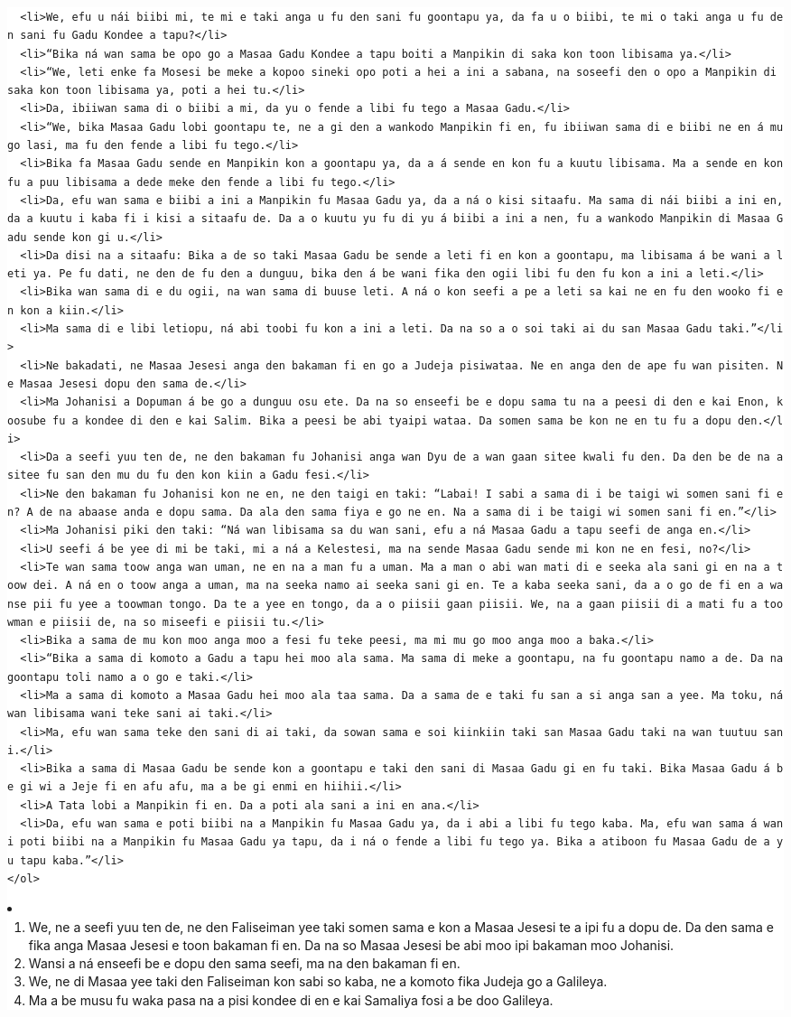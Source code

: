       <li>We, efu u nái biibi mi, te mi e taki anga u fu den sani fu goontapu ya, da fa u o biibi, te mi o taki anga u fu den sani fu Gadu Kondee a tapu?</li>
      <li>“Bika ná wan sama be opo go a Masaa Gadu Kondee a tapu boiti a Manpikin di saka kon toon libisama ya.</li>
      <li>“We, leti enke fa Mosesi be meke a kopoo sineki opo poti a hei a ini a sabana, na soseefi den o opo a Manpikin di saka kon toon libisama ya, poti a hei tu.</li>
      <li>Da, ibiiwan sama di o biibi a mi, da yu o fende a libi fu tego a Masaa Gadu.</li>
      <li>“We, bika Masaa Gadu lobi goontapu te, ne a gi den a wankodo Manpikin fi en, fu ibiiwan sama di e biibi ne en á mu go lasi, ma fu den fende a libi fu tego.</li>
      <li>Bika fa Masaa Gadu sende en Manpikin kon a goontapu ya, da a á sende en kon fu a kuutu libisama. Ma a sende en kon fu a puu libisama a dede meke den fende a libi fu tego.</li>
      <li>Da, efu wan sama e biibi a ini a Manpikin fu Masaa Gadu ya, da a ná o kisi sitaafu. Ma sama di nái biibi a ini en, da a kuutu i kaba fi i kisi a sitaafu de. Da a o kuutu yu fu di yu á biibi a ini a nen, fu a wankodo Manpikin di Masaa Gadu sende kon gi u.</li>
      <li>Da disi na a sitaafu: Bika a de so taki Masaa Gadu be sende a leti fi en kon a goontapu, ma libisama á be wani a leti ya. Pe fu dati, ne den de fu den a dunguu, bika den á be wani fika den ogii libi fu den fu kon a ini a leti.</li>
      <li>Bika wan sama di e du ogii, na wan sama di buuse leti. A ná o kon seefi a pe a leti sa kai ne en fu den wooko fi en kon a kiin.</li>
      <li>Ma sama di e libi letiopu, ná abi toobi fu kon a ini a leti. Da na so a o soi taki ai du san Masaa Gadu taki.”</li>
      <li>Ne bakadati, ne Masaa Jesesi anga den bakaman fi en go a Judeja pisiwataa. Ne en anga den de ape fu wan pisiten. Ne Masaa Jesesi dopu den sama de.</li>
      <li>Ma Johanisi a Dopuman á be go a dunguu osu ete. Da na so enseefi be e dopu sama tu na a peesi di den e kai Enon, koosube fu a kondee di den e kai Salim. Bika a peesi be abi tyaipi wataa. Da somen sama be kon ne en tu fu a dopu den.</li>
      <li>Da a seefi yuu ten de, ne den bakaman fu Johanisi anga wan Dyu de a wan gaan sitee kwali fu den. Da den be de na a sitee fu san den mu du fu den kon kiin a Gadu fesi.</li>
      <li>Ne den bakaman fu Johanisi kon ne en, ne den taigi en taki: “Labai! I sabi a sama di i be taigi wi somen sani fi en? A de na abaase anda e dopu sama. Da ala den sama fiya e go ne en. Na a sama di i be taigi wi somen sani fi en.”</li>
      <li>Ma Johanisi piki den taki: “Ná wan libisama sa du wan sani, efu a ná Masaa Gadu a tapu seefi de anga en.</li>
      <li>U seefi á be yee di mi be taki, mi a ná a Kelestesi, ma na sende Masaa Gadu sende mi kon ne en fesi, no?</li>
      <li>Te wan sama toow anga wan uman, ne en na a man fu a uman. Ma a man o abi wan mati di e seeka ala sani gi en na a toow dei. A ná en o toow anga a uman, ma na seeka namo ai seeka sani gi en. Te a kaba seeka sani, da a o go de fi en a wanse pii fu yee a toowman tongo. Da te a yee en tongo, da a o piisii gaan piisii. We, na a gaan piisii di a mati fu a toowman e piisii de, na so miseefi e piisii tu.</li>
      <li>Bika a sama de mu kon moo anga moo a fesi fu teke peesi, ma mi mu go moo anga moo a baka.</li>
      <li>“Bika a sama di komoto a Gadu a tapu hei moo ala sama. Ma sama di meke a goontapu, na fu goontapu namo a de. Da na goontapu toli namo a o go e taki.</li>
      <li>Ma a sama di komoto a Masaa Gadu hei moo ala taa sama. Da a sama de e taki fu san a si anga san a yee. Ma toku, ná wan libisama wani teke sani ai taki.</li>
      <li>Ma, efu wan sama teke den sani di ai taki, da sowan sama e soi kiinkiin taki san Masaa Gadu taki na wan tuutuu sani.</li>
      <li>Bika a sama di Masaa Gadu be sende kon a goontapu e taki den sani di Masaa Gadu gi en fu taki. Bika Masaa Gadu á be gi wi a Jeje fi en afu afu, ma a be gi enmi en hiihii.</li>
      <li>A Tata lobi a Manpikin fi en. Da a poti ala sani a ini en ana.</li>
      <li>Da, efu wan sama e poti biibi na a Manpikin fu Masaa Gadu ya, da i abi a libi fu tego kaba. Ma, efu wan sama á wani poti biibi na a Manpikin fu Masaa Gadu ya tapu, da i ná o fende a libi fu tego ya. Bika a atiboon fu Masaa Gadu de a yu tapu kaba.”</li>
    </ol>
  </li>
  <li>
    <ol>
      <li>We, ne a seefi yuu ten de, ne den Faliseiman yee taki somen sama e kon a Masaa Jesesi te a ipi fu a dopu de. Da den sama e fika anga Masaa Jesesi e toon bakaman fi en. Da na so Masaa Jesesi be abi moo ipi bakaman moo Johanisi.</li>
      <li>Wansi a ná enseefi be e dopu den sama seefi, ma na den bakaman fi en.</li>
      <li>We, ne di Masaa yee taki den Faliseiman kon sabi so kaba, ne a komoto fika Judeja go a Galileya.</li>
      <li>Ma a be musu fu waka pasa na a pisi kondee di en e kai Samaliya fosi a be doo Galileya.</li>